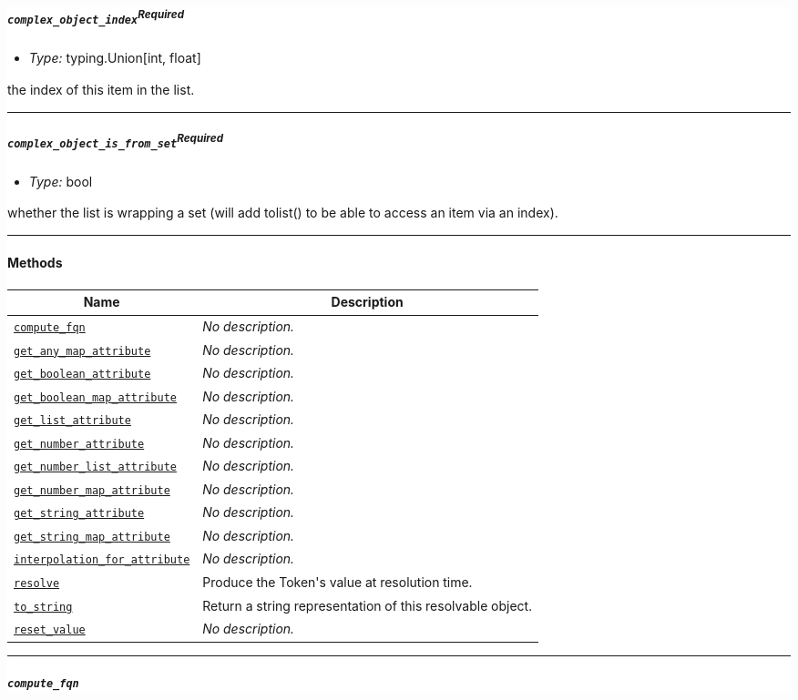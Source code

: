 ##### `complex_object_index`<sup>Required</sup> <a name="complex_object_index" id="@cdktf/provider-databricks.dataDatabricksBudgetPolicy.DataDatabricksBudgetPolicyCustomTagsOutputReference.Initializer.parameter.complexObjectIndex"></a>

- *Type:* typing.Union[int, float]

the index of this item in the list.

---

##### `complex_object_is_from_set`<sup>Required</sup> <a name="complex_object_is_from_set" id="@cdktf/provider-databricks.dataDatabricksBudgetPolicy.DataDatabricksBudgetPolicyCustomTagsOutputReference.Initializer.parameter.complexObjectIsFromSet"></a>

- *Type:* bool

whether the list is wrapping a set (will add tolist() to be able to access an item via an index).

---

#### Methods <a name="Methods" id="Methods"></a>

| **Name** | **Description** |
| --- | --- |
| <code><a href="#@cdktf/provider-databricks.dataDatabricksBudgetPolicy.DataDatabricksBudgetPolicyCustomTagsOutputReference.computeFqn">compute_fqn</a></code> | *No description.* |
| <code><a href="#@cdktf/provider-databricks.dataDatabricksBudgetPolicy.DataDatabricksBudgetPolicyCustomTagsOutputReference.getAnyMapAttribute">get_any_map_attribute</a></code> | *No description.* |
| <code><a href="#@cdktf/provider-databricks.dataDatabricksBudgetPolicy.DataDatabricksBudgetPolicyCustomTagsOutputReference.getBooleanAttribute">get_boolean_attribute</a></code> | *No description.* |
| <code><a href="#@cdktf/provider-databricks.dataDatabricksBudgetPolicy.DataDatabricksBudgetPolicyCustomTagsOutputReference.getBooleanMapAttribute">get_boolean_map_attribute</a></code> | *No description.* |
| <code><a href="#@cdktf/provider-databricks.dataDatabricksBudgetPolicy.DataDatabricksBudgetPolicyCustomTagsOutputReference.getListAttribute">get_list_attribute</a></code> | *No description.* |
| <code><a href="#@cdktf/provider-databricks.dataDatabricksBudgetPolicy.DataDatabricksBudgetPolicyCustomTagsOutputReference.getNumberAttribute">get_number_attribute</a></code> | *No description.* |
| <code><a href="#@cdktf/provider-databricks.dataDatabricksBudgetPolicy.DataDatabricksBudgetPolicyCustomTagsOutputReference.getNumberListAttribute">get_number_list_attribute</a></code> | *No description.* |
| <code><a href="#@cdktf/provider-databricks.dataDatabricksBudgetPolicy.DataDatabricksBudgetPolicyCustomTagsOutputReference.getNumberMapAttribute">get_number_map_attribute</a></code> | *No description.* |
| <code><a href="#@cdktf/provider-databricks.dataDatabricksBudgetPolicy.DataDatabricksBudgetPolicyCustomTagsOutputReference.getStringAttribute">get_string_attribute</a></code> | *No description.* |
| <code><a href="#@cdktf/provider-databricks.dataDatabricksBudgetPolicy.DataDatabricksBudgetPolicyCustomTagsOutputReference.getStringMapAttribute">get_string_map_attribute</a></code> | *No description.* |
| <code><a href="#@cdktf/provider-databricks.dataDatabricksBudgetPolicy.DataDatabricksBudgetPolicyCustomTagsOutputReference.interpolationForAttribute">interpolation_for_attribute</a></code> | *No description.* |
| <code><a href="#@cdktf/provider-databricks.dataDatabricksBudgetPolicy.DataDatabricksBudgetPolicyCustomTagsOutputReference.resolve">resolve</a></code> | Produce the Token's value at resolution time. |
| <code><a href="#@cdktf/provider-databricks.dataDatabricksBudgetPolicy.DataDatabricksBudgetPolicyCustomTagsOutputReference.toString">to_string</a></code> | Return a string representation of this resolvable object. |
| <code><a href="#@cdktf/provider-databricks.dataDatabricksBudgetPolicy.DataDatabricksBudgetPolicyCustomTagsOutputReference.resetValue">reset_value</a></code> | *No description.* |

---

##### `compute_fqn` <a name="compute_fqn" id="@cdktf/provider-databricks.dataDatabricksBudgetPolicy.DataDatabricksBudgetPolicyCustomTagsOutputReference.computeFqn"></a>
